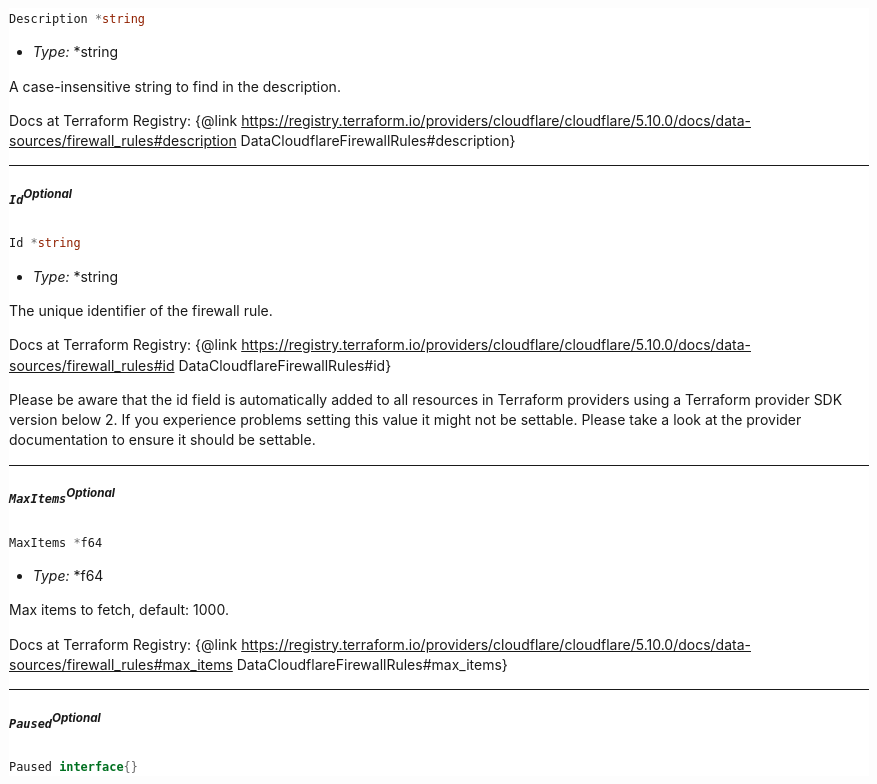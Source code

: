 ```go
Description *string
```

- *Type:* *string

A case-insensitive string to find in the description.

Docs at Terraform Registry: {@link https://registry.terraform.io/providers/cloudflare/cloudflare/5.10.0/docs/data-sources/firewall_rules#description DataCloudflareFirewallRules#description}

---

##### `Id`<sup>Optional</sup> <a name="Id" id="@cdktf/provider-cloudflare.dataCloudflareFirewallRules.DataCloudflareFirewallRulesConfig.property.id"></a>

```go
Id *string
```

- *Type:* *string

The unique identifier of the firewall rule.

Docs at Terraform Registry: {@link https://registry.terraform.io/providers/cloudflare/cloudflare/5.10.0/docs/data-sources/firewall_rules#id DataCloudflareFirewallRules#id}

Please be aware that the id field is automatically added to all resources in Terraform providers using a Terraform provider SDK version below 2.
If you experience problems setting this value it might not be settable. Please take a look at the provider documentation to ensure it should be settable.

---

##### `MaxItems`<sup>Optional</sup> <a name="MaxItems" id="@cdktf/provider-cloudflare.dataCloudflareFirewallRules.DataCloudflareFirewallRulesConfig.property.maxItems"></a>

```go
MaxItems *f64
```

- *Type:* *f64

Max items to fetch, default: 1000.

Docs at Terraform Registry: {@link https://registry.terraform.io/providers/cloudflare/cloudflare/5.10.0/docs/data-sources/firewall_rules#max_items DataCloudflareFirewallRules#max_items}

---

##### `Paused`<sup>Optional</sup> <a name="Paused" id="@cdktf/provider-cloudflare.dataCloudflareFirewallRules.DataCloudflareFirewallRulesConfig.property.paused"></a>

```go
Paused interface{}
```
